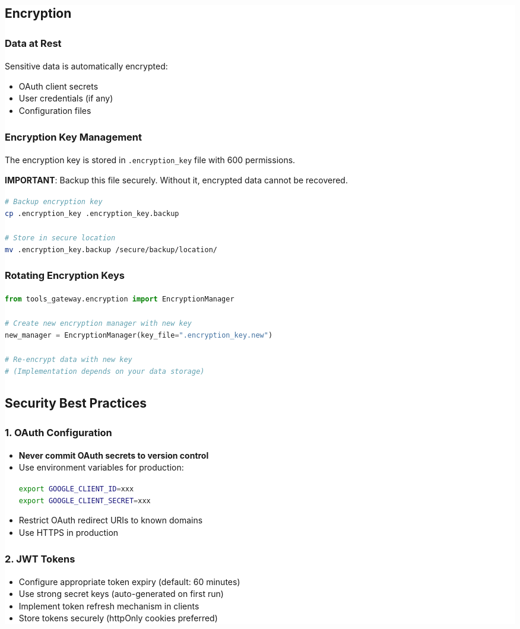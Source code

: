## Encryption

### Data at Rest

Sensitive data is automatically encrypted:
- OAuth client secrets
- User credentials (if any)
- Configuration files

### Encryption Key Management

The encryption key is stored in `.encryption_key` file with 600 permissions.

**IMPORTANT**: Backup this file securely. Without it, encrypted data cannot be recovered.

```bash
# Backup encryption key
cp .encryption_key .encryption_key.backup

# Store in secure location
mv .encryption_key.backup /secure/backup/location/
```

### Rotating Encryption Keys

```python
from tools_gateway.encryption import EncryptionManager

# Create new encryption manager with new key
new_manager = EncryptionManager(key_file=".encryption_key.new")

# Re-encrypt data with new key
# (Implementation depends on your data storage)
```

## Security Best Practices

### 1. OAuth Configuration

- **Never commit OAuth secrets to version control**
- Use environment variables for production:
  ```bash
  export GOOGLE_CLIENT_ID=xxx
  export GOOGLE_CLIENT_SECRET=xxx
  ```
- Restrict OAuth redirect URIs to known domains
- Use HTTPS in production

### 2. JWT Tokens

- Configure appropriate token expiry (default: 60 minutes)
- Use strong secret keys (auto-generated on first run)
- Implement token refresh mechanism in clients
- Store tokens securely (httpOnly cookies preferred)
